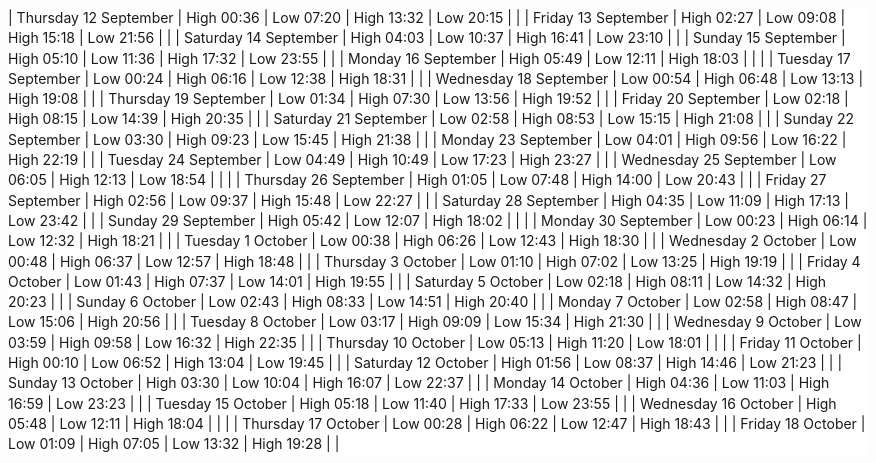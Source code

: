 | Thursday 12 September | High 00:36 | Low 07:20 | High 13:32 | Low 20:15 |  |
| Friday 13 September | High 02:27 | Low 09:08 | High 15:18 | Low 21:56 |  |
| Saturday 14 September | High 04:03 | Low 10:37 | High 16:41 | Low 23:10 |  |
| Sunday 15 September | High 05:10 | Low 11:36 | High 17:32 | Low 23:55 |  |
| Monday 16 September | High 05:49 | Low 12:11 | High 18:03 |  |  |
| Tuesday 17 September | Low 00:24 | High 06:16 | Low 12:38 | High 18:31 |  |
| Wednesday 18 September | Low 00:54 | High 06:48 | Low 13:13 | High 19:08 |  |
| Thursday 19 September | Low 01:34 | High 07:30 | Low 13:56 | High 19:52 |  |
| Friday 20 September | Low 02:18 | High 08:15 | Low 14:39 | High 20:35 |  |
| Saturday 21 September | Low 02:58 | High 08:53 | Low 15:15 | High 21:08 |  |
| Sunday 22 September | Low 03:30 | High 09:23 | Low 15:45 | High 21:38 |  |
| Monday 23 September | Low 04:01 | High 09:56 | Low 16:22 | High 22:19 |  |
| Tuesday 24 September | Low 04:49 | High 10:49 | Low 17:23 | High 23:27 |  |
| Wednesday 25 September | Low 06:05 | High 12:13 | Low 18:54 |  |  |
| Thursday 26 September | High 01:05 | Low 07:48 | High 14:00 | Low 20:43 |  |
| Friday 27 September | High 02:56 | Low 09:37 | High 15:48 | Low 22:27 |  |
| Saturday 28 September | High 04:35 | Low 11:09 | High 17:13 | Low 23:42 |  |
| Sunday 29 September | High 05:42 | Low 12:07 | High 18:02 |  |  |
| Monday 30 September | Low 00:23 | High 06:14 | Low 12:32 | High 18:21 |  |
| Tuesday 1 October | Low 00:38 | High 06:26 | Low 12:43 | High 18:30 |  |
| Wednesday 2 October | Low 00:48 | High 06:37 | Low 12:57 | High 18:48 |  |
| Thursday 3 October | Low 01:10 | High 07:02 | Low 13:25 | High 19:19 |  |
| Friday 4 October | Low 01:43 | High 07:37 | Low 14:01 | High 19:55 |  |
| Saturday 5 October | Low 02:18 | High 08:11 | Low 14:32 | High 20:23 |  |
| Sunday 6 October | Low 02:43 | High 08:33 | Low 14:51 | High 20:40 |  |
| Monday 7 October | Low 02:58 | High 08:47 | Low 15:06 | High 20:56 |  |
| Tuesday 8 October | Low 03:17 | High 09:09 | Low 15:34 | High 21:30 |  |
| Wednesday 9 October | Low 03:59 | High 09:58 | Low 16:32 | High 22:35 |  |
| Thursday 10 October | Low 05:13 | High 11:20 | Low 18:01 |  |  |
| Friday 11 October | High 00:10 | Low 06:52 | High 13:04 | Low 19:45 |  |
| Saturday 12 October | High 01:56 | Low 08:37 | High 14:46 | Low 21:23 |  |
| Sunday 13 October | High 03:30 | Low 10:04 | High 16:07 | Low 22:37 |  |
| Monday 14 October | High 04:36 | Low 11:03 | High 16:59 | Low 23:23 |  |
| Tuesday 15 October | High 05:18 | Low 11:40 | High 17:33 | Low 23:55 |  |
| Wednesday 16 October | High 05:48 | Low 12:11 | High 18:04 |  |  |
| Thursday 17 October | Low 00:28 | High 06:22 | Low 12:47 | High 18:43 |  |
| Friday 18 October | Low 01:09 | High 07:05 | Low 13:32 | High 19:28 |  |